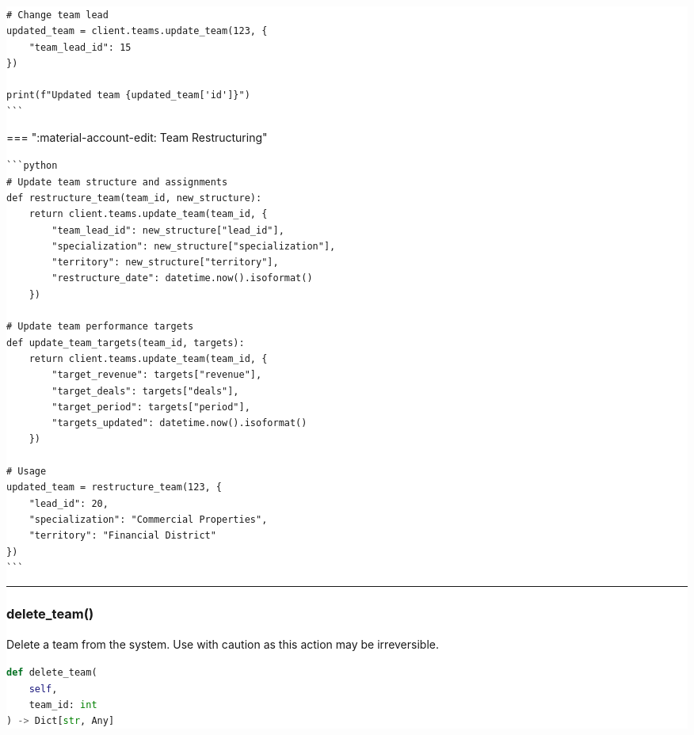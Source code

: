     # Change team lead
    updated_team = client.teams.update_team(123, {
        "team_lead_id": 15
    })
    
    print(f"Updated team {updated_team['id']}")
    ```

=== ":material-account-edit: Team Restructuring"

    ```python
    # Update team structure and assignments
    def restructure_team(team_id, new_structure):
        return client.teams.update_team(team_id, {
            "team_lead_id": new_structure["lead_id"],
            "specialization": new_structure["specialization"],
            "territory": new_structure["territory"],
            "restructure_date": datetime.now().isoformat()
        })
    
    # Update team performance targets
    def update_team_targets(team_id, targets):
        return client.teams.update_team(team_id, {
            "target_revenue": targets["revenue"],
            "target_deals": targets["deals"],
            "target_period": targets["period"],
            "targets_updated": datetime.now().isoformat()
        })
    
    # Usage
    updated_team = restructure_team(123, {
        "lead_id": 20,
        "specialization": "Commercial Properties",
        "territory": "Financial District"
    })
    ```

---

### **delete_team()**

Delete a team from the system. Use with caution as this action may be irreversible.

```python
def delete_team(
    self, 
    team_id: int
) -> Dict[str, Any]
```
